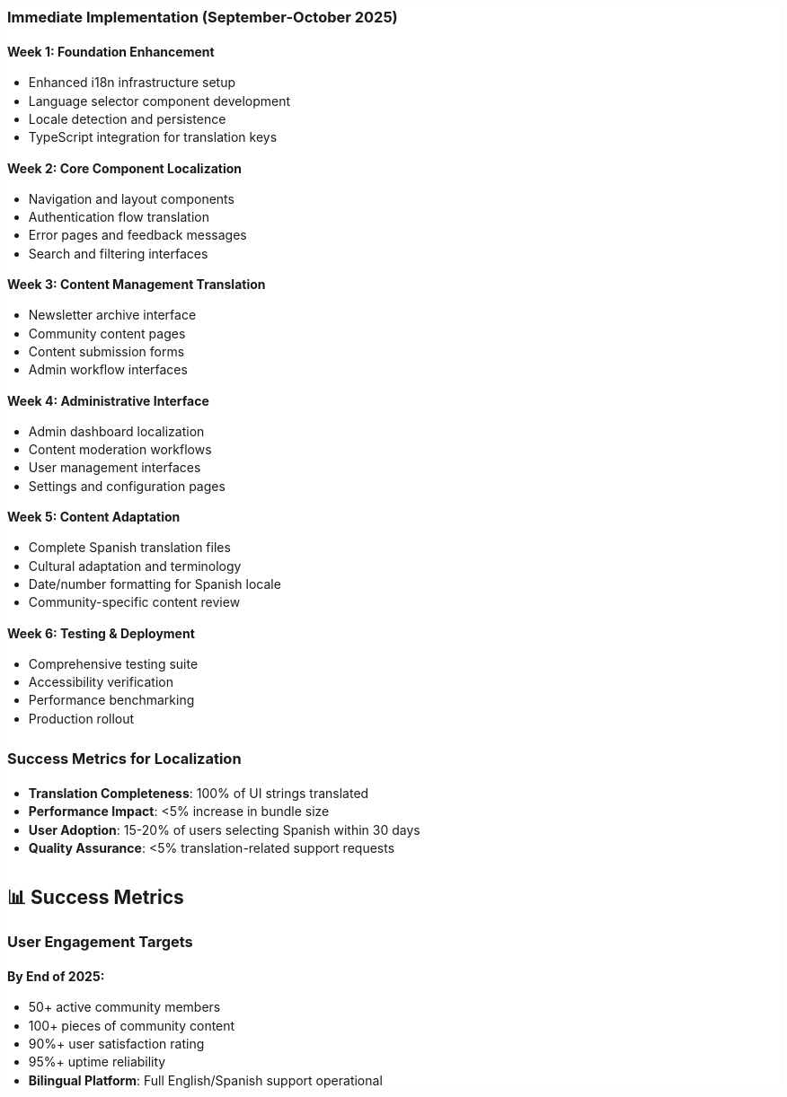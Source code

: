 ### Immediate Implementation (September-October 2025)

**Week 1: Foundation Enhancement**
- Enhanced i18n infrastructure setup
- Language selector component development
- Locale detection and persistence
- TypeScript integration for translation keys

**Week 2: Core Component Localization**
- Navigation and layout components
- Authentication flow translation
- Error pages and feedback messages
- Search and filtering interfaces

**Week 3: Content Management Translation**
- Newsletter archive interface
- Community content pages
- Content submission forms
- Admin workflow interfaces

**Week 4: Administrative Interface**
- Admin dashboard localization
- Content moderation workflows
- User management interfaces
- Settings and configuration pages

**Week 5: Content Adaptation**
- Complete Spanish translation files
- Cultural adaptation and terminology
- Date/number formatting for Spanish locale
- Community-specific content review

**Week 6: Testing & Deployment**
- Comprehensive testing suite
- Accessibility verification
- Performance benchmarking
- Production rollout

### Success Metrics for Localization
- **Translation Completeness**: 100% of UI strings translated
- **Performance Impact**: <5% increase in bundle size
- **User Adoption**: 15-20% of users selecting Spanish within 30 days
- **Quality Assurance**: <5% translation-related support requests

## 📊 Success Metrics

### User Engagement Targets

**By End of 2025:**
- 50+ active community members
- 100+ pieces of community content
- 90%+ user satisfaction rating
- 95%+ uptime reliability
- **Bilingual Platform**: Full English/Spanish support operational
